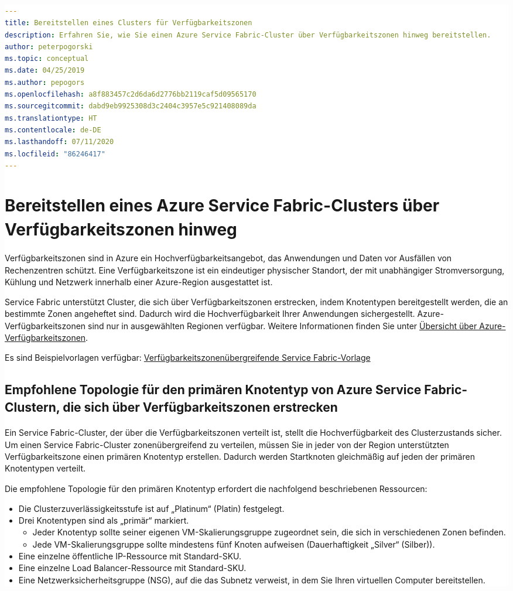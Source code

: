 ```yaml
---
title: Bereitstellen eines Clusters für Verfügbarkeitszonen
description: Erfahren Sie, wie Sie einen Azure Service Fabric-Cluster über Verfügbarkeitszonen hinweg bereitstellen.
author: peterpogorski
ms.topic: conceptual
ms.date: 04/25/2019
ms.author: pepogors
ms.openlocfilehash: a8f883457c2d6da6d2776bb2119caf5d09565170
ms.sourcegitcommit: dabd9eb9925308d3c2404c3957e5c921408089da
ms.translationtype: HT
ms.contentlocale: de-DE
ms.lasthandoff: 07/11/2020
ms.locfileid: "86246417"
---
```

# <a name="deploy-an-azure-service-fabric-cluster-across-availability-zones"></a>Bereitstellen eines Azure Service Fabric-Clusters über Verfügbarkeitszonen hinweg
Verfügbarkeitszonen sind in Azure ein Hochverfügbarkeitsangebot, das Anwendungen und Daten vor Ausfällen von Rechenzentren schützt. Eine Verfügbarkeitszone ist ein eindeutiger physischer Standort, der mit unabhängiger Stromversorgung, Kühlung und Netzwerk innerhalb einer Azure-Region ausgestattet ist.

Service Fabric unterstützt Cluster, die sich über Verfügbarkeitszonen erstrecken, indem Knotentypen bereitgestellt werden, die an bestimmte Zonen angeheftet sind. Dadurch wird die Hochverfügbarkeit Ihrer Anwendungen sichergestellt. Azure-Verfügbarkeitszonen sind nur in ausgewählten Regionen verfügbar. Weitere Informationen finden Sie unter [Übersicht über Azure-Verfügbarkeitszonen](../availability-zones/az-overview.md).

Es sind Beispielvorlagen verfügbar: [Verfügbarkeitszonenübergreifende Service Fabric-Vorlage](https://github.com/Azure-Samples/service-fabric-cluster-templates)

## <a name="recommended-topology-for-primary-node-type-of-azure-service-fabric-clusters-spanning-across-availability-zones"></a>Empfohlene Topologie für den primären Knotentyp von Azure Service Fabric-Clustern, die sich über Verfügbarkeitszonen erstrecken
Ein Service Fabric-Cluster, der über die Verfügbarkeitszonen verteilt ist, stellt die Hochverfügbarkeit des Clusterzustands sicher. Um einen Service Fabric-Cluster zonenübergreifend zu verteilen, müssen Sie in jeder von der Region unterstützten Verfügbarkeitszone einen primären Knotentyp erstellen. Dadurch werden Startknoten gleichmäßig auf jeden der primären Knotentypen verteilt.

Die empfohlene Topologie für den primären Knotentyp erfordert die nachfolgend beschriebenen Ressourcen:

* Die Clusterzuverlässigkeitsstufe ist auf „Platinum“ (Platin) festgelegt.
* Drei Knotentypen sind als „primär“ markiert.
    * Jeder Knotentyp sollte seiner eigenen VM-Skalierungsgruppe zugeordnet sein, die sich in verschiedenen Zonen befinden.
    * Jede VM-Skalierungsgruppe sollte mindestens fünf Knoten aufweisen (Dauerhaftigkeit „Silver“ (Silber)).
* Eine einzelne öffentliche IP-Ressource mit Standard-SKU.
* Eine einzelne Load Balancer-Ressource mit Standard-SKU.
* Eine Netzwerksicherheitsgruppe (NSG), auf die das Subnetz verweist, in dem Sie Ihren virtuellen Computer bereitstellen.
